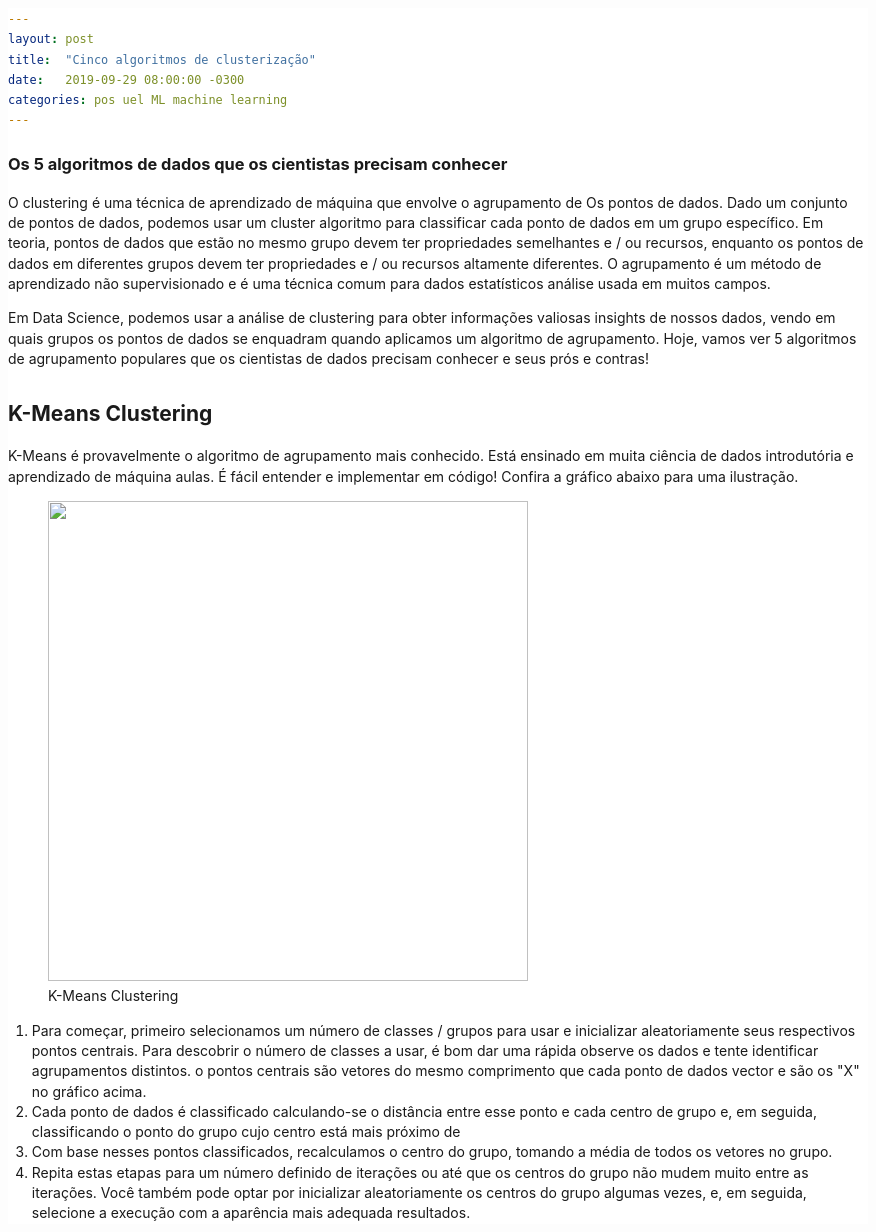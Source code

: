 ```yaml
---
layout: post
title:  "Cinco algoritmos de clusterização"
date:   2019-09-29 08:00:00 -0300
categories: pos uel ML machine learning
---
```


### Os 5 algoritmos de dados que os cientistas precisam conhecer

O clustering é uma técnica de aprendizado de máquina que envolve o agrupamento de
Os pontos de dados. Dado um conjunto de pontos de dados, podemos usar um cluster
algoritmo para classificar cada ponto de dados em um grupo específico. Em teoria,
pontos de dados que estão no mesmo grupo devem ter propriedades semelhantes
e / ou recursos, enquanto os pontos de dados em diferentes grupos devem ter
propriedades e / ou recursos altamente diferentes. O agrupamento é um método de
aprendizado não supervisionado e é uma técnica comum para dados estatísticos
análise usada em muitos campos.

Em Data Science, podemos usar a análise de clustering para obter informações valiosas
insights de nossos dados, vendo em quais grupos os pontos de dados se enquadram
quando aplicamos um algoritmo de agrupamento. Hoje, vamos ver 5
algoritmos de agrupamento populares que os cientistas de dados precisam conhecer e
seus prós e contras!

K-Means Clustering
------------------

K-Means é provavelmente o algoritmo de agrupamento mais conhecido. Está
ensinado em muita ciência de dados introdutória e aprendizado de máquina
aulas. É fácil entender e implementar em código! Confira a
gráfico abaixo para uma ilustração.

<figure>
<img src="/pos-uel-big-data/assets/algoritmos-clustering/figura01.gif" class="hz n o hy y ng nh td te" width="480" height="480" alt="" /><figcaption>K-Means Clustering</figcaption>
</figure>

1. <span id = "59c3"> Para começar, primeiro selecionamos um número de classes / grupos
    para usar e inicializar aleatoriamente seus respectivos pontos centrais. Para
    descobrir o número de classes a usar, é bom dar uma rápida
    observe os dados e tente identificar agrupamentos distintos. o
    pontos centrais são vetores do mesmo comprimento que cada ponto de dados
    vector e são os "X" no gráfico acima. </span>
2. <span id = "8d8c"> Cada ponto de dados é classificado calculando-se o
    distância entre esse ponto e cada centro de grupo e, em seguida,
    classificando o ponto do grupo cujo centro está mais próximo de
    </span>
3. <span id = "86c4"> Com base nesses pontos classificados, recalculamos o
    centro do grupo, tomando a média de todos os vetores no
    grupo. </span>
4. <span id = "2ff6"> Repita estas etapas para um número definido de iterações ou
    até que os centros do grupo não mudem muito entre as iterações. Você
    também pode optar por inicializar aleatoriamente os centros do grupo algumas vezes,
    e, em seguida, selecione a execução com a aparência mais adequada
    resultados. </span>
